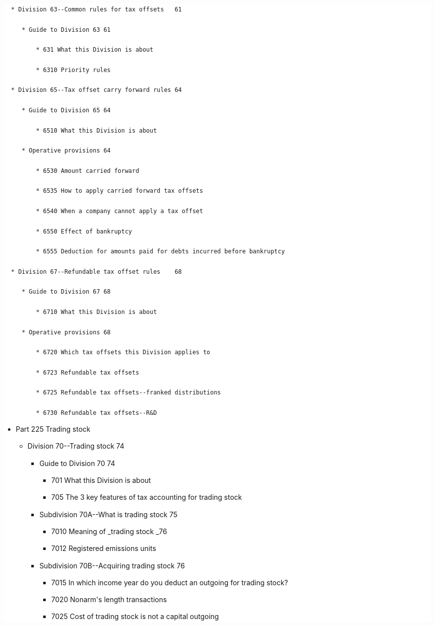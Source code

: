       * Division 63--Common rules for tax offsets	61

         * Guide to Division 63	61

             * 631 What this Division is about 

             * 6310 Priority rules 

      * Division 65--Tax offset carry forward rules	64

         * Guide to Division 65	64

             * 6510 What this Division is about 

         * Operative provisions	64

             * 6530 Amount carried forward 

             * 6535 How to apply carried forward tax offsets 

             * 6540 When a company cannot apply a tax offset 

             * 6550 Effect of bankruptcy 

             * 6555 Deduction for amounts paid for debts incurred before bankruptcy 

      * Division 67--Refundable tax offset rules	68

         * Guide to Division 67	68

             * 6710 What this Division is about 

         * Operative provisions	68

             * 6720 Which tax offsets this Division applies to 

             * 6723 Refundable tax offsets 

             * 6725 Refundable tax offsets--franked distributions 

             * 6730 Refundable tax offsets--R&D 

  * Part 225 Trading stock 

      * Division 70--Trading stock	74

         * Guide to Division 70	74

             * 701 What this Division is about 

             * 705 The 3 key features of tax accounting for trading stock 

         * Subdivision 70A--What is trading stock	75

             * 7010	Meaning of _trading stock	_76

             * 7012 Registered emissions units 

         * Subdivision 70B--Acquiring trading stock	76

             * 7015 In which income year do you deduct an outgoing for trading stock? 

             * 7020 Nonarm's length transactions 

             * 7025 Cost of trading stock is not a capital outgoing 
